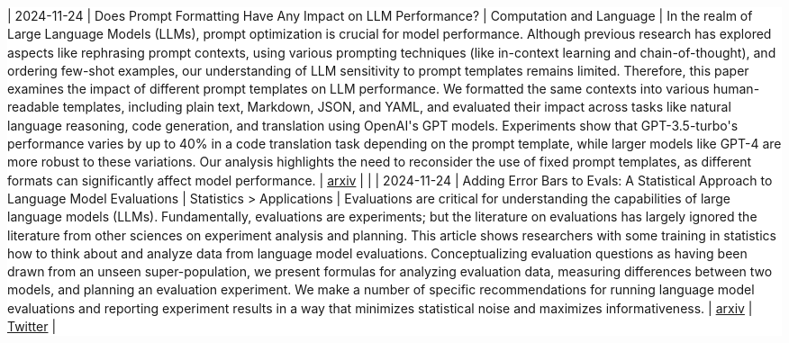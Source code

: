 | 2024-11-24 | Does Prompt Formatting Have Any Impact on LLM Performance?                                                                                                                | Computation and Language                     | In the realm of Large Language Models (LLMs), prompt optimization is crucial for model performance. Although previous research has explored aspects like rephrasing prompt contexts, using various prompting techniques (like in-context learning and chain-of-thought), and ordering few-shot examples, our understanding of LLM sensitivity to prompt templates remains limited. Therefore, this paper examines the impact of different prompt templates on LLM performance. We formatted the same contexts into various human-readable templates, including plain text, Markdown, JSON, and YAML, and evaluated their impact across tasks like natural language reasoning, code generation, and translation using OpenAI's GPT models. Experiments show that GPT-3.5-turbo's performance varies by up to 40\% in a code translation task depending on the prompt template, while larger models like GPT-4 are more robust to these variations. Our analysis highlights the need to reconsider the use of fixed prompt templates, as different formats can significantly affect model performance.                                                                                                                                                                                                                                                                                                                                                                                                                                                                                                                                                                                                                                                                                                                                                                                                                                                                                             | [arxiv](https://arxiv.org/pdf/2411.10541)     |                                                                    |
| 2024-11-24 | Adding Error Bars to Evals: A Statistical Approach to Language Model Evaluations                                                                                          | Statistics > Applications                    | Evaluations are critical for understanding the capabilities of large language models (LLMs). Fundamentally, evaluations are experiments; but the literature on evaluations has largely ignored the literature from other sciences on experiment analysis and planning. This article shows researchers with some training in statistics how to think about and analyze data from language model evaluations. Conceptualizing evaluation questions as having been drawn from an unseen super-population, we present formulas for analyzing evaluation data, measuring differences between two models, and planning an evaluation experiment. We make a number of specific recommendations for running language model evaluations and reporting experiment results in a way that minimizes statistical noise and maximizes informativeness.                                                                                                                                                                                                                                                                                                                                                                                                                                                                                                                                                                                                                                                                                                                                                                                                                                                                                                                                                                                                                                                                                                                                                         | [arxiv](https://arxiv.org/pdf/2411.00640)     | [Twitter](https://x.com/AnthropicAI/status/1858976458330505639)    |